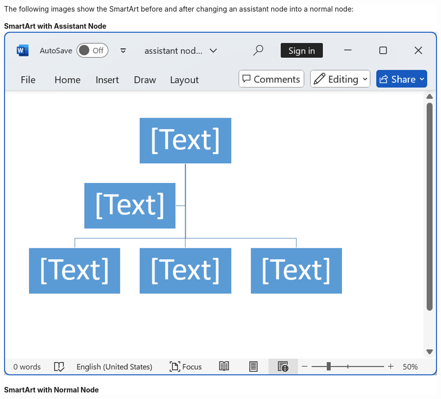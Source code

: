 The following images show the SmartArt before and after changing an assistant node into a normal node:

**SmartArt with Assistant Node**
![SmartArt with Assistant Node](SmartArts_images/AssistantNode.png)

**SmartArt with Normal Node**